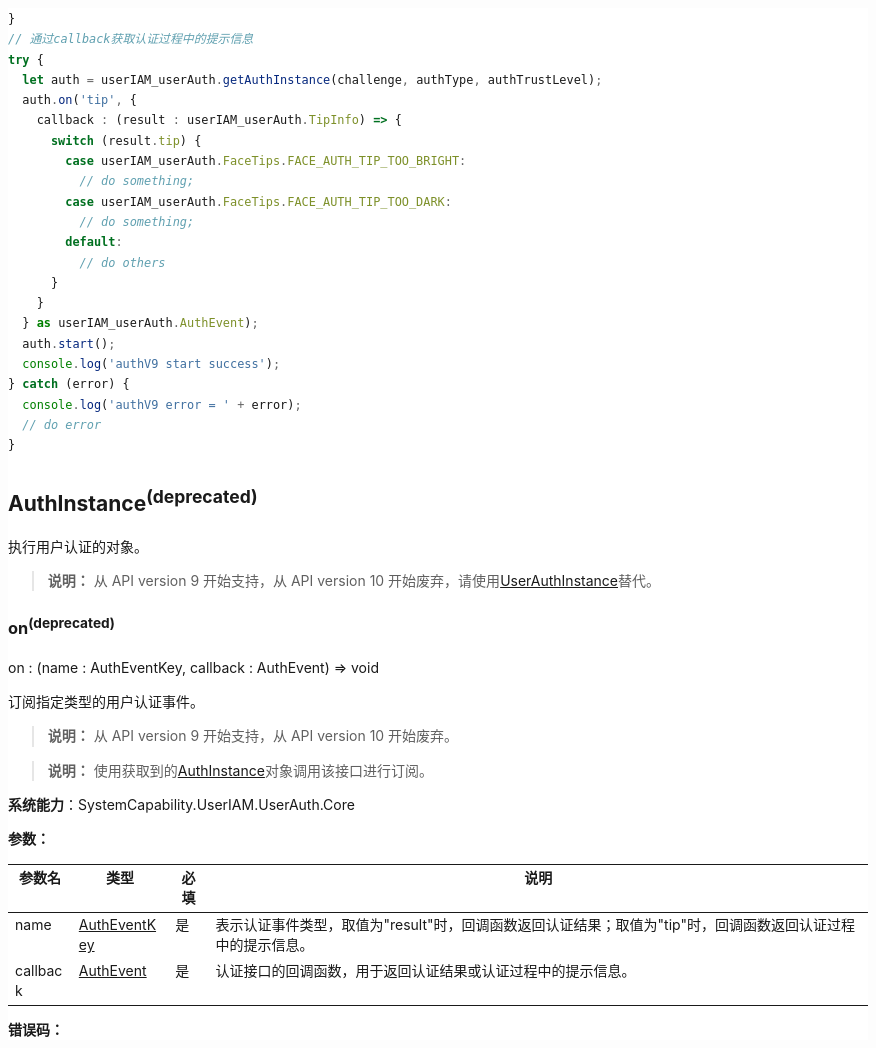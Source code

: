 ```ts
}
// 通过callback获取认证过程中的提示信息
try {
  let auth = userIAM_userAuth.getAuthInstance(challenge, authType, authTrustLevel);
  auth.on('tip', {
    callback : (result : userIAM_userAuth.TipInfo) => {
      switch (result.tip) {
        case userIAM_userAuth.FaceTips.FACE_AUTH_TIP_TOO_BRIGHT:
          // do something;
        case userIAM_userAuth.FaceTips.FACE_AUTH_TIP_TOO_DARK:
          // do something;
        default:
          // do others
      }
    }
  } as userIAM_userAuth.AuthEvent);
  auth.start();
  console.log('authV9 start success');
} catch (error) {
  console.log('authV9 error = ' + error);
  // do error
}
```

## AuthInstance<sup>(deprecated)</sup>

执行用户认证的对象。

> **说明：**
> 从 API version 9 开始支持，从 API version 10 开始废弃，请使用[UserAuthInstance](#userauthinstance10)替代。

### on<sup>(deprecated)</sup>

on : (name : AuthEventKey, callback : AuthEvent) => void

订阅指定类型的用户认证事件。

> **说明：**
> 从 API version 9 开始支持，从 API version 10 开始废弃。

> **说明：**
> 使用获取到的[AuthInstance](#authinstancedeprecated)对象调用该接口进行订阅。

**系统能力**：SystemCapability.UserIAM.UserAuth.Core

**参数：**

| 参数名    | 类型                        | 必填 | 说明                       |
| --------- | -------------------------- | ---- | ------------------------- |
| name  | [AuthEventKey](#autheventkey9) | 是   | 表示认证事件类型，取值为"result"时，回调函数返回认证结果；取值为"tip"时，回调函数返回认证过程中的提示信息。 |
| callback  | [AuthEvent](#authevent9)   | 是   | 认证接口的回调函数，用于返回认证结果或认证过程中的提示信息。 |

**错误码：**
